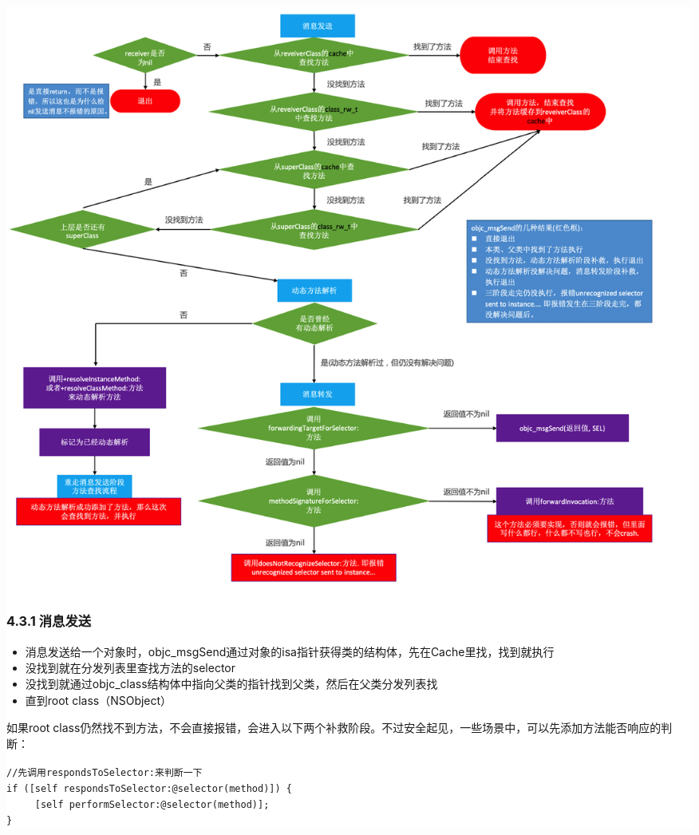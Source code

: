 <img src="/images/runtime/03.png" alt="03" style="zoom:80%;" />

### 4.3.1 消息发送

- 消息发送给一个对象时，objc_msgSend通过对象的isa指针获得类的结构体，先在Cache里找，找到就执行
- 没找到就在分发列表里查找方法的selector
- 没找到就通过objc_class结构体中指向父类的指针找到父类，然后在父类分发列表找
- 直到root class（NSObject）

如果root class仍然找不到方法，不会直接报错，会进入以下两个补救阶段。不过安全起见，一些场景中，可以先添加方法能否响应的判断：

```objc
//先调用respondsToSelector:来判断一下
if ([self respondsToSelector:@selector(method)]) {
     [self performSelector:@selector(method)];
}
```
